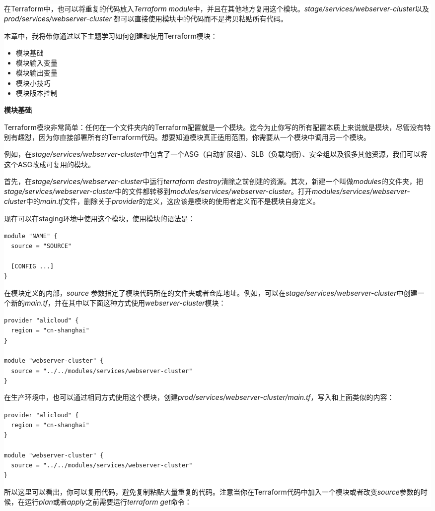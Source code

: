在Terraform中，也可以将重复的代码放入*Terraform module*中，并且在其他地方复用这个模块。*stage/services/webserver-cluster*以及*prod/services/webserver-cluster* 都可以直接使用模块中的代码而不是拷贝粘贴所有代码。

本章中，我将带你通过以下主题学习如何创建和使用Terraform模块：
* 模块基础
* 模块输入变量
* 模块输出变量
* 模块小技巧
* 模块版本控制


**模块基础**

Terraform模块非常简单：任何在一个文件夹内的Terraform配置就是一个模块。迄今为止你写的所有配置本质上来说就是模块，尽管没有特别有趣怼，因为你直接部署所有的Terraform代码。想要知道模块真正适用范围，你需要从一个模块中调用另一个模块。

例如，在*stage/services/webserver-cluster*中包含了一个ASG（自动扩展组）、SLB（负载均衡）、安全组以及很多其他资源，我们可以将这个ASG改成可复用的模块。

首先，在*stage/services/webserver-cluster*中运行*terraform destroy*清除之前创建的资源。其次，新建一个叫做*modules*的文件夹，把*stage/services/webserver-cluster*中的文件都转移到*modules/services/webserver-cluster*。打开*modules/services/webserver-cluster*中的*main.tf*文件，删除关于*provider*的定义，这应该是模块的使用者定义而不是模块自身定义。

现在可以在staging环境中使用这个模块，使用模块的语法是：
```
module "NAME" {
  source = "SOURCE"

  [CONFIG ...]
}
```

在模块定义的内部，*source* 参数指定了模块代码所在的文件夹或者仓库地址。例如，可以在*stage/services/webserver-cluster*中创建一个新的*main.tf*，并在其中以下面这种方式使用*webserver-cluster*模块：

```
provider "alicloud" {
  region = "cn-shanghai"
}

module "webserver-cluster" {
  source = "../../modules/services/webserver-cluster"
}
```

在生产环境中，也可以通过相同方式使用这个模块，创建*prod/services/webserver-cluster/main.tf*，写入和上面类似的内容：

```
provider "alicloud" {
  region = "cn-shanghai"
}

module "webserver-cluster" {
  source = "../../modules/services/webserver-cluster"
}
```

所以这里可以看出，你可以复用代码，避免复制粘贴大量重复的代码。注意当你在Terraform代码中加入一个模块或者改变*source*参数的时候，在运行*plan*或者*apply*之前需要运行*terraform get*命令：
